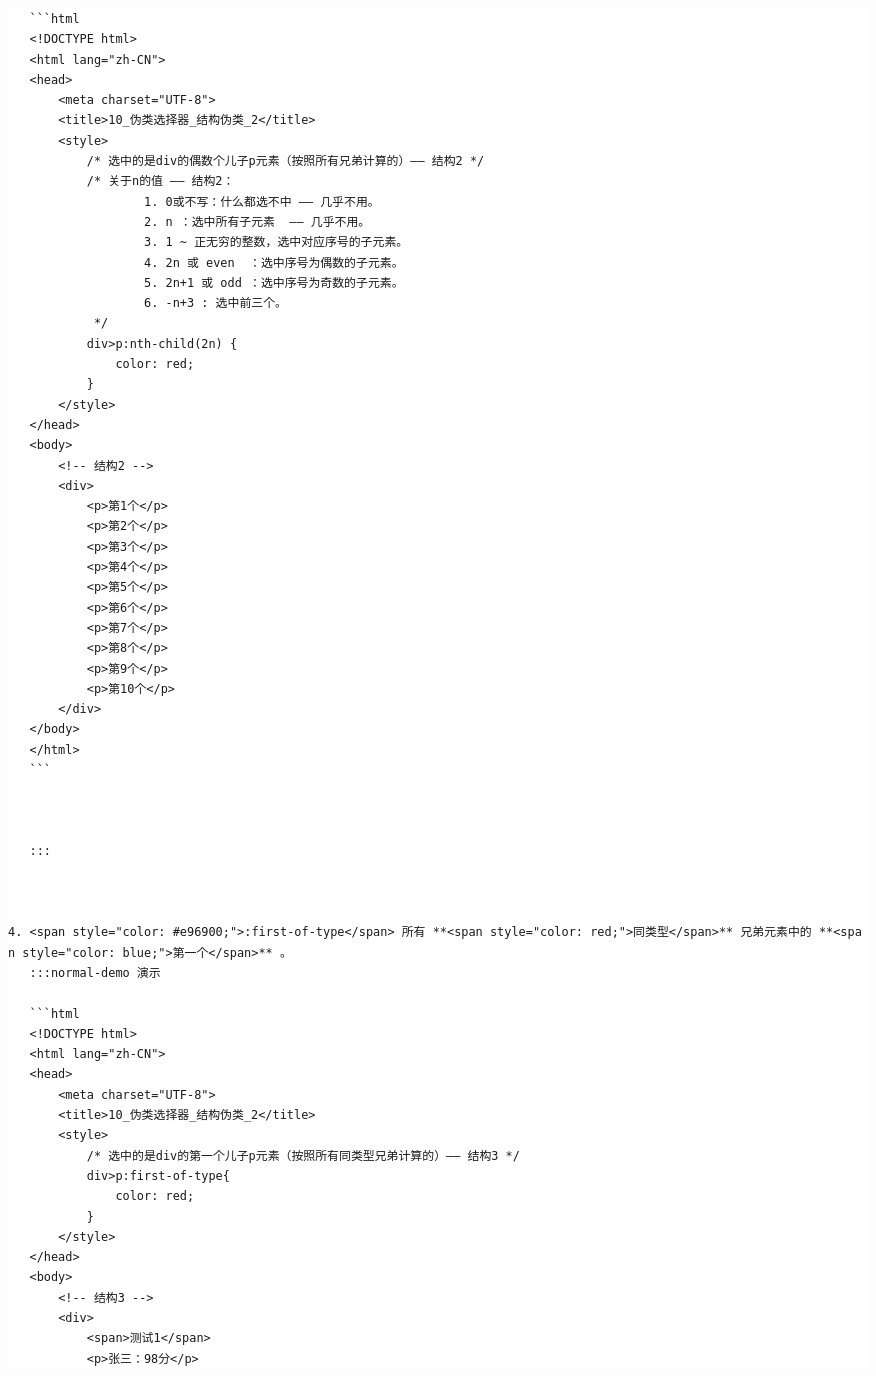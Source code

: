        ```html
       <!DOCTYPE html>
       <html lang="zh-CN">
       <head>
           <meta charset="UTF-8">
           <title>10_伪类选择器_结构伪类_2</title>
           <style>
               /* 选中的是div的偶数个儿子p元素（按照所有兄弟计算的）—— 结构2 */
               /* 关于n的值 —— 结构2：
                       1. 0或不写：什么都选不中 —— 几乎不用。
                       2. n ：选中所有子元素  —— 几乎不用。
                       3. 1 ~ 正无穷的整数，选中对应序号的子元素。
                       4. 2n 或 even  ：选中序号为偶数的子元素。
                       5. 2n+1 或 odd ：选中序号为奇数的子元素。
                       6. -n+3 : 选中前三个。
                */
               div>p:nth-child(2n) {
                   color: red;
               }
           </style>
       </head>
       <body>
           <!-- 结构2 -->
           <div>
               <p>第1个</p>
               <p>第2个</p>
               <p>第3个</p>
               <p>第4个</p>
               <p>第5个</p>
               <p>第6个</p>
               <p>第7个</p>
               <p>第8个</p>
               <p>第9个</p>
               <p>第10个</p>
           </div>
       </body>
       </html>
       ```
    
       
    
       :::
    
       
    
    4. <span style="color: #e96900;">:first-of-type</span> 所有 **<span style="color: red;">同类型</span>** 兄弟元素中的 **<span style="color: blue;">第一个</span>** 。
       :::normal-demo 演示
    
       ```html
       <!DOCTYPE html>
       <html lang="zh-CN">
       <head>
           <meta charset="UTF-8">
           <title>10_伪类选择器_结构伪类_2</title>
           <style>
               /* 选中的是div的第一个儿子p元素（按照所有同类型兄弟计算的）—— 结构3 */
               div>p:first-of-type{
                   color: red;
               }
           </style>
       </head>
       <body>
           <!-- 结构3 -->
           <div>
               <span>测试1</span>
               <p>张三：98分</p>